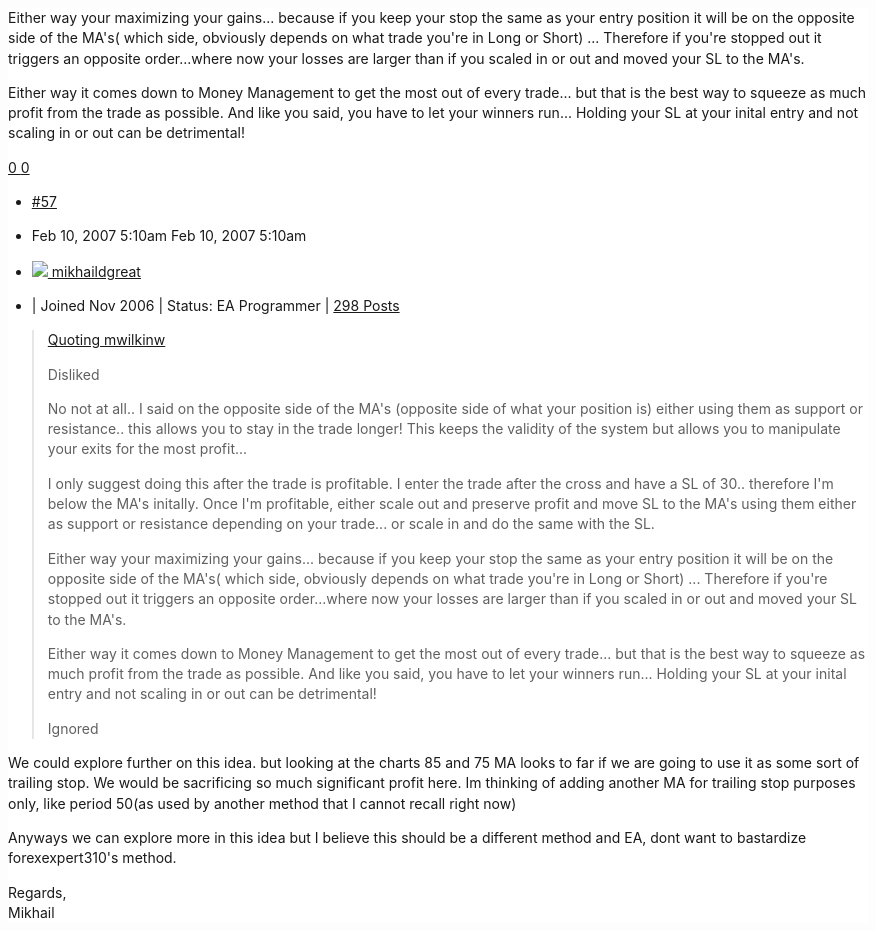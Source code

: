 Either way your maximizing your gains... because if you keep your stop the same as your entry position it will be on the opposite side of the MA's( which side, obviously depends on what trade you're in Long or Short) ... Therefore if you're stopped out it triggers an opposite order...where now your losses are larger than if you scaled in or out and moved your SL to the MA's.  
  
Either way it comes down to Money Management to get the most out of every trade... but that is the best way to squeeze as much profit from the trade as possible. And like you said, you have to let your winners run... Holding your SL at your inital entry and not scaling in or out can be detrimental! 

[0 ](javascript:void\(0\);) [0 ](javascript:void\(0\);)

  * [#57](/thread/post/213223#post213223 "Post Permalink")

  * Feb 10, 2007 5:10am  Feb 10, 2007 5:10am 

  * [![](https://assets.faireconomy.media/nfs/customavatars/thumbs/medium/avatar25698_4.gif) mikhaildgreat](mikhaildgreat)

  * | Joined Nov 2006  | Status: EA Programmer | [298 Posts](/search?do=process&provider=Member&searchuser=25698)

> [Quoting mwilkinw](/thread/post/213214#post213214 "View Quoted Post")
> 
> Disliked
> 
> No not at all.. I said on the opposite side of the MA's (opposite side of what your position is) either using them as support or resistance.. this allows you to stay in the trade longer! This keeps the validity of the system but allows you to manipulate your exits for the most profit...  
>    
>  I only suggest doing this after the trade is profitable. I enter the trade after the cross and have a SL of 30.. therefore I'm below the MA's initally. Once I'm profitable, either scale out and preserve profit and move SL to the MA's using them either as support or resistance depending on your trade... or scale in and do the same with the SL.   
>    
>  Either way your maximizing your gains... because if you keep your stop the same as your entry position it will be on the opposite side of the MA's( which side, obviously depends on what trade you're in Long or Short) ... Therefore if you're stopped out it triggers an opposite order...where now your losses are larger than if you scaled in or out and moved your SL to the MA's.  
>    
>  Either way it comes down to Money Management to get the most out of every trade... but that is the best way to squeeze as much profit from the trade as possible. And like you said, you have to let your winners run... Holding your SL at your inital entry and not scaling in or out can be detrimental!
> 
> Ignored

We could explore further on this idea. but looking at the charts 85 and 75 MA looks to far if we are going to use it as some sort of trailing stop. We would be sacrificing so much significant profit here. Im thinking of adding another MA for trailing stop purposes only, like period 50(as used by another method that I cannot recall right now)  
  
Anyways we can explore more in this idea but I believe this should be a different method and EA, dont want to bastardize forexexpert310's method.  
  
Regards,  
Mikhail 
